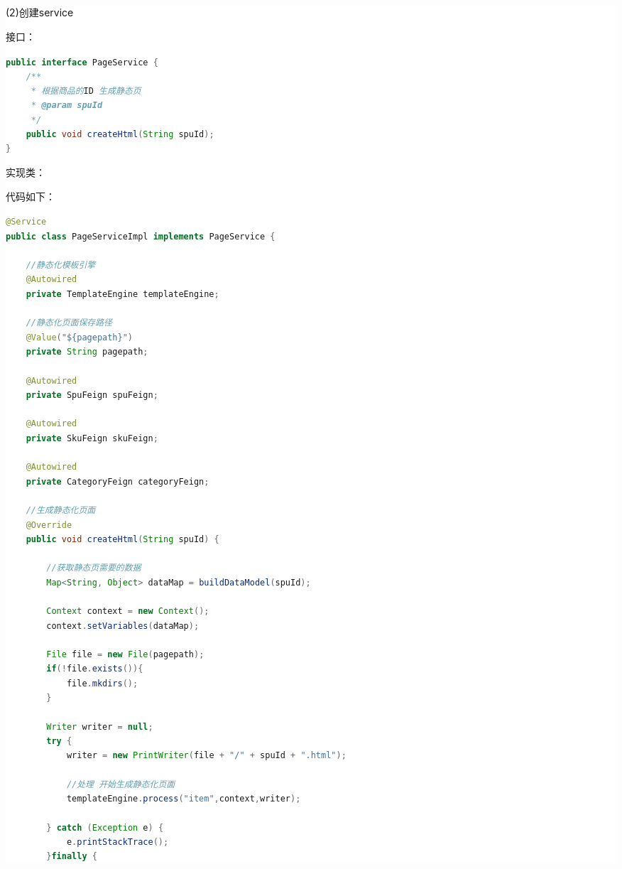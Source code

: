 

(2)创建service

接口：

```java
public interface PageService {
    /**
     * 根据商品的ID 生成静态页
     * @param spuId
     */
    public void createHtml(String spuId);
}
```



实现类：

代码如下：

```java
@Service
public class PageServiceImpl implements PageService {

    //静态化模板引擎
    @Autowired
    private TemplateEngine templateEngine;

    //静态化页面保存路径
    @Value("${pagepath}")
    private String pagepath;

    @Autowired
    private SpuFeign spuFeign;

    @Autowired
    private SkuFeign skuFeign;

    @Autowired
    private CategoryFeign categoryFeign;

    //生成静态化页面
    @Override
    public void createHtml(String spuId) {

        //获取静态页需要的数据
        Map<String, Object> dataMap = buildDataModel(spuId);

        Context context = new Context();
        context.setVariables(dataMap);

        File file = new File(pagepath);
        if(!file.exists()){
            file.mkdirs();
        }

        Writer writer = null;
        try {
            writer = new PrintWriter(file + "/" + spuId + ".html");

            //处理 开始生成静态化页面
            templateEngine.process("item",context,writer);

        } catch (Exception e) {
            e.printStackTrace();
        }finally {
```